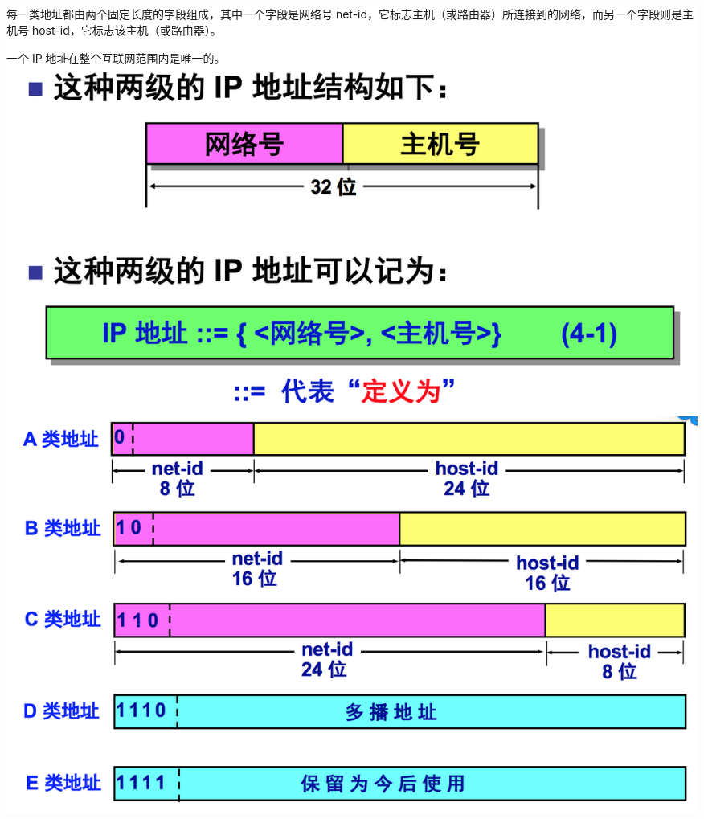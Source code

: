 
每一类地址都由两个固定长度的字段组成，其中一个字段是网络号 net-id，它标志主机（或路由器）所连接到的网络，而另一个字段则是主机号 host-id，它标志该主机（或路由器）。


一个 IP 地址在整个互联网范围内是唯一的。
![](/images/Network/21.png)
![](/images/Network/22.png)
